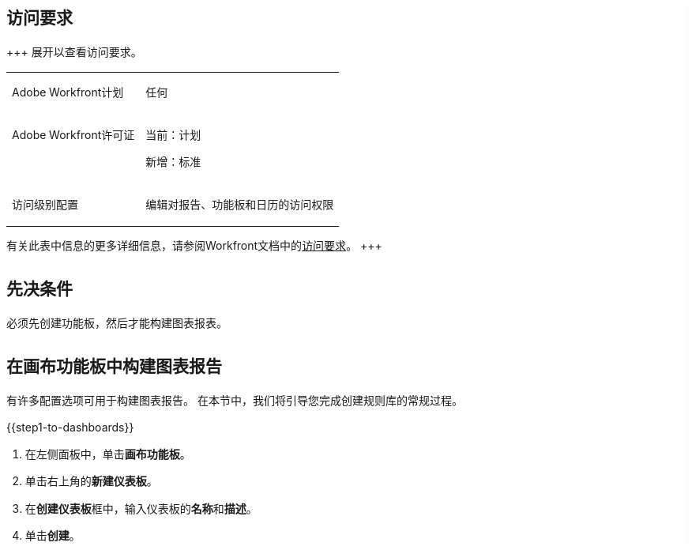 ## 访问要求

+++ 展开以查看访问要求。 

<table style="table-layout:auto"> 
<col> 
</col> 
<col> 
</col> 
<tbody> 
<tr> 
   <td role="rowheader"><p>Adobe Workfront计划</p></td> 
   <td> 
<p>任何 </p> 
   </td> 
<tr> 
 <tr> 
   <td role="rowheader"><p>Adobe Workfront许可证</p></td> 
   <td> 
<p>当前：计划 </p> 
<p>新增：标准</p> 
   </td> 
   </tr> 
  </tr> 
  <tr> 
   <td role="rowheader"><p>访问级别配置</p></td> 
   <td><p>编辑对报告、功能板和日历的访问权限</p>
  </td> 
  </tr>  
</tbody> 
</table>

有关此表中信息的更多详细信息，请参阅Workfront文档中的[访问要求](/help/quicksilver/administration-and-setup/add-users/access-levels-and-object-permissions/access-level-requirements-in-documentation.md)。
+++

## 先决条件

必须先创建功能板，然后才能构建图表报表。

## 在画布功能板中构建图表报告

有许多配置选项可用于构建图表报告。 在本节中，我们将引导您完成创建规则库的常规过程。

{{step1-to-dashboards}}

1. 在左侧面板中，单击&#x200B;**画布功能板**。

1. 单击右上角的&#x200B;**新建仪表板**。

1. 在&#x200B;**创建仪表板**&#x200B;框中，输入仪表板的&#x200B;**名称**&#x200B;和&#x200B;**描述**。

1. 单击&#x200B;**创建**。
